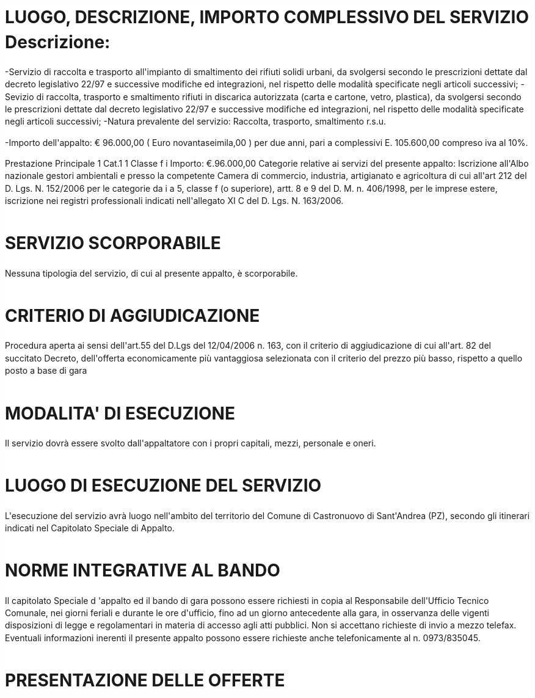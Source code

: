 # LUOGO, DESCRIZIONE, IMPORTO COMPLESSIVO DEL SERVIZIO Descrizione:
-Servizio di raccolta e trasporto all'impianto di smaltimento dei rifiuti solidi urbani, da svolgersi secondo le prescrizioni dettate dal decreto legislativo 22/97 e successive modifiche ed integrazioni, nel rispetto delle modalità specificate negli articoli successivi; -Sevizio di raccolta, trasporto e smaltimento rifiuti in discarica autorizzata (carta e cartone, vetro, plastica), da svolgersi secondo le prescrizioni dettate dal decreto legislativo 22/97 e successive modifiche ed integrazioni, nel rispetto delle modalità specificate negli articoli successivi; -Natura prevalente del servizio: Raccolta, trasporto, smaltimento r.s.u.

-Importo dell'appalto: € 96.000,00 ( Euro novantaseimila,00 ) per due anni, pari a complessivi E. 105.600,00 compreso iva al 10%.

Prestazione Principale 1 Cat.1 1 Classe f i Importo: €.96.000,00 Categorie relative ai servizi del presente appalto: Iscrizione all'Albo nazionale gestori ambientali e presso la competente Camera di commercio, industria, artigianato e agricoltura di cui all'art 212 del D. Lgs. N. 152/2006 per le categorie da i a 5, classe f (o superiore), artt. 8 e 9 del D. M. n. 406/1998, per le imprese estere, iscrizione nei registri professionali indicati nell'allegato XI C del D. Lgs. N. 163/2006.

# SERVIZIO SCORPORABILE
Nessuna tipologia del servizio, di cui al presente appalto, è scorporabile.

# CRITERIO DI AGGIUDICAZIONE
Procedura aperta ai sensi dell'art.55 del D.Lgs del 12/04/2006 n. 163, con il criterio di aggiudicazione di cui all'art. 82 del succitato Decreto, dell'offerta economicamente più vantaggiosa selezionata con il criterio del prezzo più basso, rispetto a quello posto a base di gara

# MODALITA' DI ESECUZIONE
Il servizio dovrà essere svolto dall'appaltatore con i propri capitali, mezzi, personale e oneri.

# LUOGO DI ESECUZIONE DEL SERVIZIO
L'esecuzione del servizio avrà luogo nell'ambito del territorio del Comune di Castronuovo di Sant'Andrea (PZ), secondo gli itinerari indicati nel Capitolato Speciale di Appalto.

# NORME INTEGRATIVE AL BANDO
Il capitolato Speciale d 'appalto ed il bando di gara possono essere richiesti in copia al Responsabile dell'Ufficio Tecnico Comunale, nei giorni feriali e durante le ore d'ufficio, fino ad un giorno antecedente alla gara, in osservanza delle vigenti disposizioni di legge e regolamentari in materia di accesso agli atti pubblici. Non si accettano richieste di invio a mezzo telefax. Eventuali informazioni inerenti il presente appalto possono essere richieste anche telefonicamente al n. 0973/835045.

# PRESENTAZIONE DELLE OFFERTE